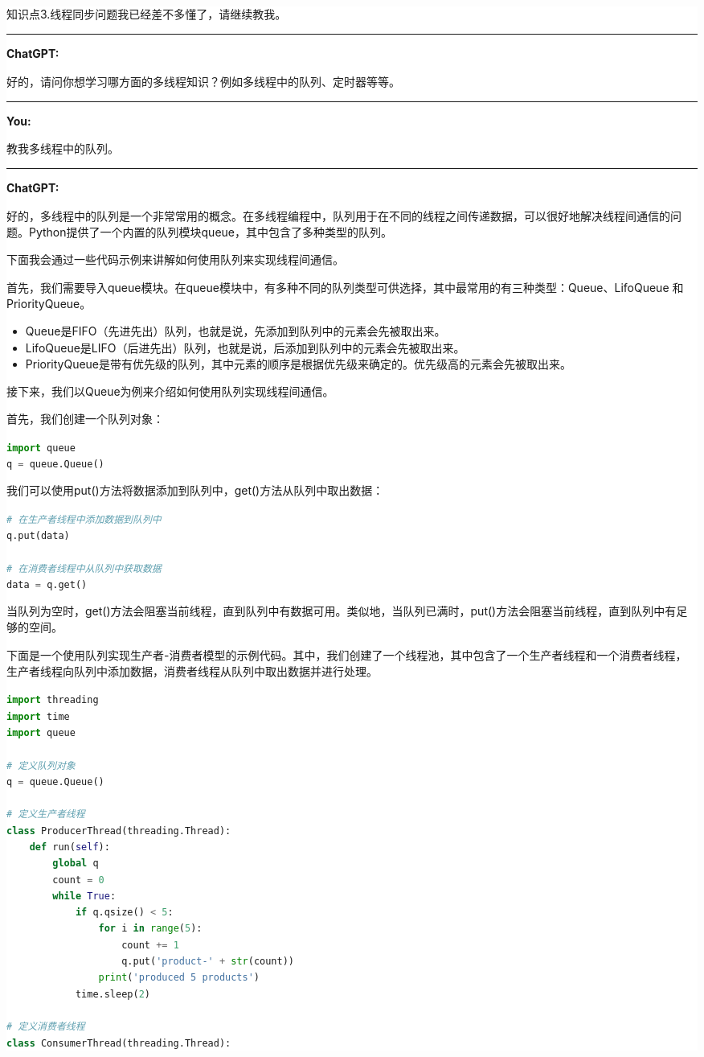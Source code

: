 知识点3.线程同步问题我已经差不多懂了，请继续教我。

* * *

**ChatGPT:**

好的，请问你想学习哪方面的多线程知识？例如多线程中的队列、定时器等等。

* * *

**You:**

教我多线程中的队列。

* * *

**ChatGPT:**

好的，多线程中的队列是一个非常常用的概念。在多线程编程中，队列用于在不同的线程之间传递数据，可以很好地解决线程间通信的问题。Python提供了一个内置的队列模块queue，其中包含了多种类型的队列。

下面我会通过一些代码示例来讲解如何使用队列来实现线程间通信。

首先，我们需要导入queue模块。在queue模块中，有多种不同的队列类型可供选择，其中最常用的有三种类型：Queue、LifoQueue 和PriorityQueue。

*   Queue是FIFO（先进先出）队列，也就是说，先添加到队列中的元素会先被取出来。
*   LifoQueue是LIFO（后进先出）队列，也就是说，后添加到队列中的元素会先被取出来。
*   PriorityQueue是带有优先级的队列，其中元素的顺序是根据优先级来确定的。优先级高的元素会先被取出来。

接下来，我们以Queue为例来介绍如何使用队列实现线程间通信。

首先，我们创建一个队列对象：

```python
import queue
q = queue.Queue()
```

我们可以使用put()方法将数据添加到队列中，get()方法从队列中取出数据：

```python
# 在生产者线程中添加数据到队列中
q.put(data)

# 在消费者线程中从队列中获取数据
data = q.get()
```

当队列为空时，get()方法会阻塞当前线程，直到队列中有数据可用。类似地，当队列已满时，put()方法会阻塞当前线程，直到队列中有足够的空间。

下面是一个使用队列实现生产者-消费者模型的示例代码。其中，我们创建了一个线程池，其中包含了一个生产者线程和一个消费者线程，生产者线程向队列中添加数据，消费者线程从队列中取出数据并进行处理。

```python
import threading
import time
import queue

# 定义队列对象
q = queue.Queue()

# 定义生产者线程
class ProducerThread(threading.Thread):
    def run(self):
        global q
        count = 0
        while True:
            if q.qsize() < 5:
                for i in range(5):
                    count += 1
                    q.put('product-' + str(count))
                print('produced 5 products')
            time.sleep(2)

# 定义消费者线程
class ConsumerThread(threading.Thread):
```